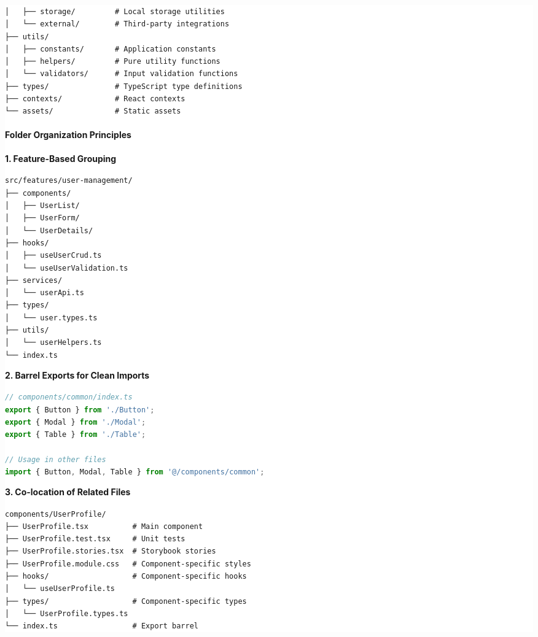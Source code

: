 ```
│   ├── storage/         # Local storage utilities
│   └── external/        # Third-party integrations
├── utils/
│   ├── constants/       # Application constants
│   ├── helpers/         # Pure utility functions
│   └── validators/      # Input validation functions
├── types/               # TypeScript type definitions
├── contexts/            # React contexts
└── assets/              # Static assets

```

#### Folder Organization Principles

**1. Feature-Based Grouping**
```
src/features/user-management/
├── components/
│   ├── UserList/
│   ├── UserForm/
│   └── UserDetails/
├── hooks/
│   ├── useUserCrud.ts
│   └── useUserValidation.ts
├── services/
│   └── userApi.ts
├── types/
│   └── user.types.ts
├── utils/
│   └── userHelpers.ts
└── index.ts
```

**2. Barrel Exports for Clean Imports**
```typescript
// components/common/index.ts
export { Button } from './Button';
export { Modal } from './Modal';
export { Table } from './Table';

// Usage in other files
import { Button, Modal, Table } from '@/components/common';
```

**3. Co-location of Related Files**
```
components/UserProfile/
├── UserProfile.tsx          # Main component
├── UserProfile.test.tsx     # Unit tests
├── UserProfile.stories.tsx  # Storybook stories
├── UserProfile.module.css   # Component-specific styles
├── hooks/                   # Component-specific hooks
│   └── useUserProfile.ts
├── types/                   # Component-specific types
│   └── UserProfile.types.ts
└── index.ts                 # Export barrel
```
